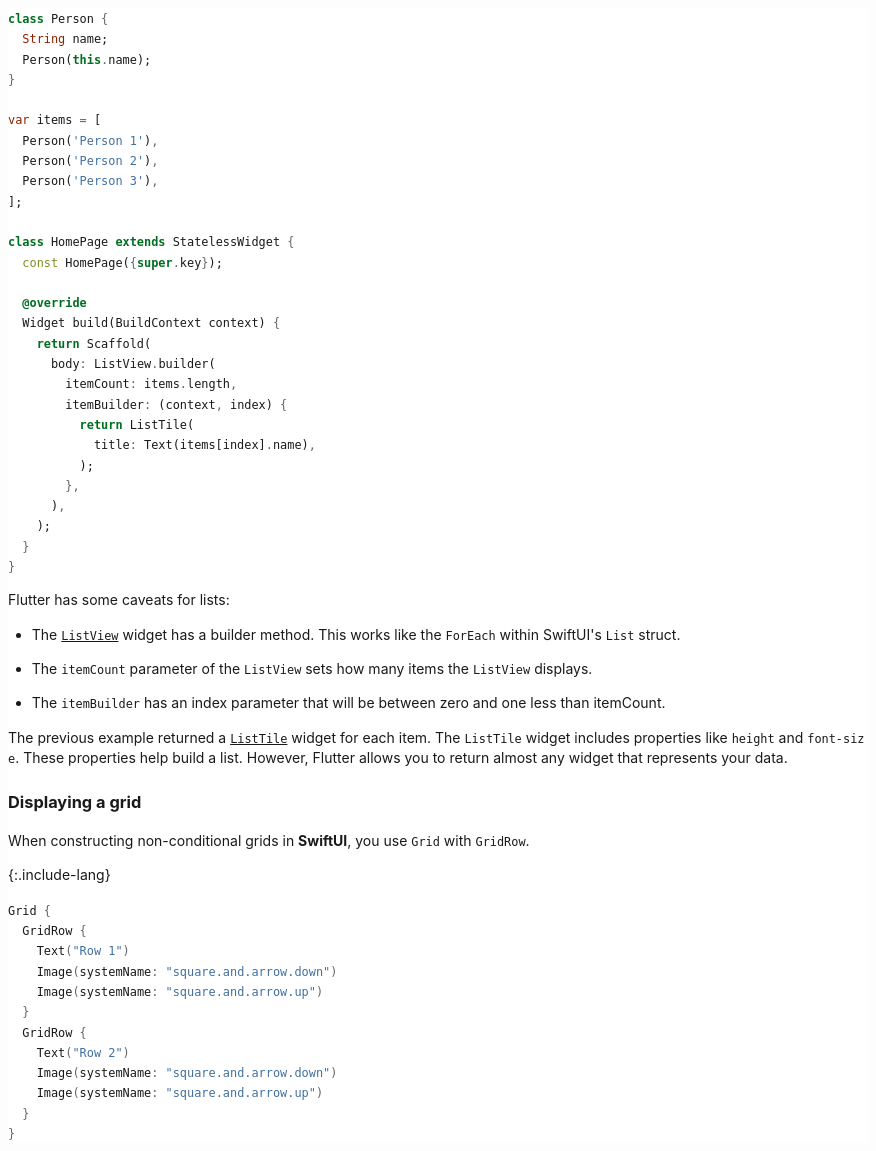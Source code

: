 <?code-excerpt "lib/list.dart (SimpleList)"?>
```dart
class Person {
  String name;
  Person(this.name);
}

var items = [
  Person('Person 1'),
  Person('Person 2'),
  Person('Person 3'),
];

class HomePage extends StatelessWidget {
  const HomePage({super.key});

  @override
  Widget build(BuildContext context) {
    return Scaffold(
      body: ListView.builder(
        itemCount: items.length,
        itemBuilder: (context, index) {
          return ListTile(
            title: Text(items[index].name),
          );
        },
      ),
    );
  }
}
```

Flutter has some caveats for lists:

- The [`ListView`] widget has a builder method.
  This works like the `ForEach` within SwiftUI's `List` struct.

- The `itemCount` parameter of the `ListView` sets how many items
  the `ListView` displays.

- The `itemBuilder` has an index parameter that will be between zero
  and one less than itemCount.

The previous example returned a [`ListTile`][] widget for each item.
The `ListTile` widget includes properties like `height` and `font-size`.
These properties help build a list. However, Flutter allows you to return
almost any widget that represents your data.

### Displaying a grid

When constructing non-conditional grids in **SwiftUI**,
you use `Grid` with `GridRow`.

{:.include-lang}
```swift
Grid {
  GridRow {
    Text("Row 1")
    Image(systemName: "square.and.arrow.down")
    Image(systemName: "square.and.arrow.up")
  }
  GridRow {
    Text("Row 2")
    Image(systemName: "square.and.arrow.down")
    Image(systemName: "square.and.arrow.up")
  }
}
```

[Flutter for UIKit developers]: {{site.url}}/get-started/flutter-for/uikit-devs
[Add Flutter to existing app]: {{site.url}}/add-to-app
[Animations overview]: {{site.url}}/animations
[Cupertino widgets]: {{site.url}}/widgets/catalog/cupertino
[Flutter concurrency for Swift developers]: {{site.url}}/resources/dart-swift-concurrency
[Navigation and routing]: {{site.url}}/navigation
[Material]: {{site.material}}/develop/flutter/
[Platform adaptations]: {{site.url}}/resources/platform-adaptations
[`url_launcher`]: {{site.pub-pkg}}/url_launcher
[widget catalog]: {{site.url}}/widgets/catalog/layout
[Understanding constraints]: {{site.url}}/widgets/layout/constraints
[`WidgetApp`]: {{site.api}}/flutter/widgets/WidgetsApp-class.html
[`CupertinoApp`]: {{site.api}}/flutter/cupertino/CupertinoApp-class.html
[`Center`]: {{site.api}}/flutter/widgets/Center-class.html
[`CupertinoButton`]: {{site.api}}/flutter/cupertino/CupertinoButton-class.html
[`Row`]: {{site.api}}/flutter/widgets/Row-class.html
[`Column`]: {{site.api}}/flutter/widgets/Column-class.html
[Learning Dart as a Swift Developer]: {{site.dart-site}}/guides/language/coming-from/swift-to-dart
[`ListView`]: {{site.api}}/flutter/widgets/ListView-class.html
[`ListTile`]: {{site.api}}/flutter/widgets/ListTitle-class.html
[`GridView`]: {{site.api}}/flutter/widgets/GridView-class.html
[`SingleChildScrollView`]: {{site.api}}/flutter/widgets/SingleChildScrollView-class.html
[`LayoutBuilder`]: {{site.api}}/flutter/widgets/LayoutBuilder-class.html
[`AnimatedRotation`]: {{site.api}}/flutter/widgets/AnimatedRotation-class.html
[`TweenAnimationBuilder`]: {{site.api}}/flutter/widgets/TweenAnimationBuilder-class.html
[`RotationTransition`]: {{site.api}}/flutter/widgets/RotationTransition-class.html
[`Navigator`]: {{site.api}}/flutter/widgets/Navigator-class.html
[`StatefulWidget`]: {{site.api}}/flutter/widgets/StatefulWidget-class.html
[State management]:  {{site.url}}/development/data-and-backend/state-mgmt
[Wonderous]: https://flutter.gskinner.com/wonderous/?utm_source=flutterdocs&utm_medium=docs&utm_campaign=iosdevs
[video_player]: {{site.pub-pkg}}/video_player
[video_player example]: {{site.pub-pkg}}/video_player/example
[Creating responsive and adaptive apps]: {{site.url}}/widgets/layout/adaptive-responsive
[`MediaQuery.of()`]: {{site.api}}/flutter/widgets/MediaQuery-class.html
[`CustomPaint`]: {{site.api}}/flutter/widgets/CustomPaint-class.html
[`CustomPainter`]: {{site.api}}/flutter/rendering/CustomPainter-class.html
[`Image`]: {{site.api}}/flutter/widgets/Image-class.html
[go_router]: {{site.pub-pkg}}/go_router